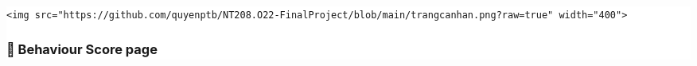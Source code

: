     <img src="https://github.com/quyenptb/NT208.O22-FinalProject/blob/main/trangcanhan.png?raw=true" width="400">
  </a>
</div>

### 🔹 Behaviour Score page
<div align="center">
  <a href="https://github.com/quyenptb/NT208.O22-FinalProject/blob/main/drl.png?raw=true">
